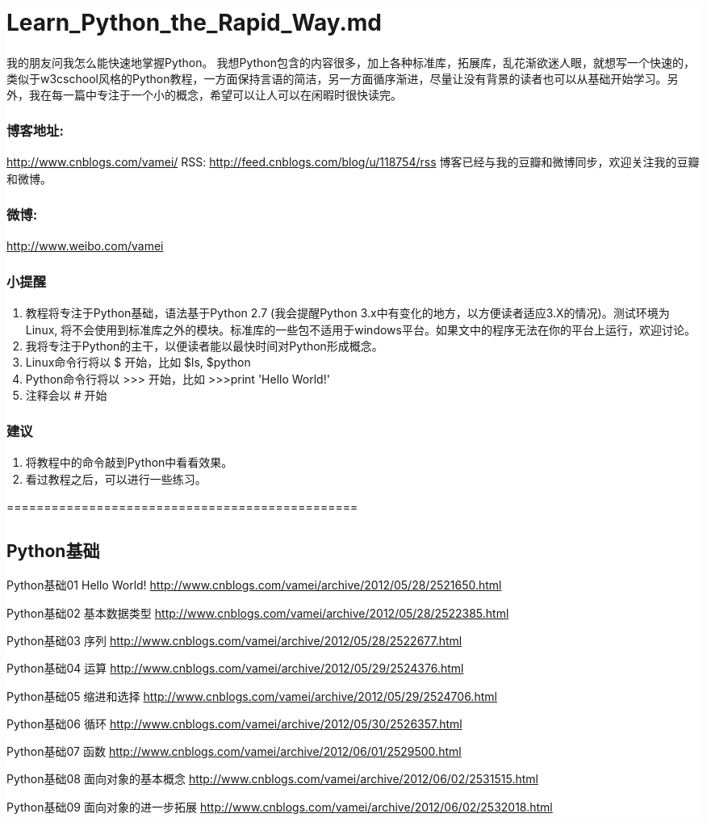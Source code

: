 # Learn_Python_the_Rapid_Way.md
我的朋友问我怎么能快速地掌握Python。 我想Python包含的内容很多，加上各种标准库，拓展库，乱花渐欲迷人眼，就想写一个快速的，类似于w3cschool风格的Python教程，一方面保持言语的简洁，另一方面循序渐进，尽量让没有背景的读者也可以从基础开始学习。另外，我在每一篇中专注于一个小的概念，希望可以让人可以在闲暇时很快读完。 

### 博客地址: 
http://www.cnblogs.com/vamei/ 
RSS: http://feed.cnblogs.com/blog/u/118754/rss 
博客已经与我的豆瓣和微博同步，欢迎关注我的豆瓣和微博。 

### 微博: 
http://www.weibo.com/vamei 

### 小提醒 
1. 教程将专注于Python基础，语法基于Python 2.7 (我会提醒Python 3.x中有变化的地方，以方便读者适应3.X的情况)。测试环境为Linux, 将不会使用到标准库之外的模块。标准库的一些包不适用于windows平台。如果文中的程序无法在你的平台上运行，欢迎讨论。 
2. 我将专注于Python的主干，以便读者能以最快时间对Python形成概念。 
3. Linux命令行将以 $ 开始，比如 $ls, $python 
4. Python命令行将以 >>> 开始，比如 >>>print 'Hello World!' 
5. 注释会以 # 开始 

### 建议 
1. 将教程中的命令敲到Python中看看效果。 
2. 看过教程之后，可以进行一些练习。 

=============================================== 
## Python基础
Python基础01 Hello World! 
http://www.cnblogs.com/vamei/archive/2012/05/28/2521650.html 

Python基础02 基本数据类型 
http://www.cnblogs.com/vamei/archive/2012/05/28/2522385.html 

Python基础03 序列 
http://www.cnblogs.com/vamei/archive/2012/05/28/2522677.html 

Python基础04 运算 
http://www.cnblogs.com/vamei/archive/2012/05/29/2524376.html 

Python基础05 缩进和选择 
http://www.cnblogs.com/vamei/archive/2012/05/29/2524706.html 

Python基础06 循环 
http://www.cnblogs.com/vamei/archive/2012/05/30/2526357.html 

Python基础07 函数 
http://www.cnblogs.com/vamei/archive/2012/06/01/2529500.html 

Python基础08 面向对象的基本概念 
http://www.cnblogs.com/vamei/archive/2012/06/02/2531515.html 

Python基础09 面向对象的进一步拓展 
http://www.cnblogs.com/vamei/archive/2012/06/02/2532018.html 
